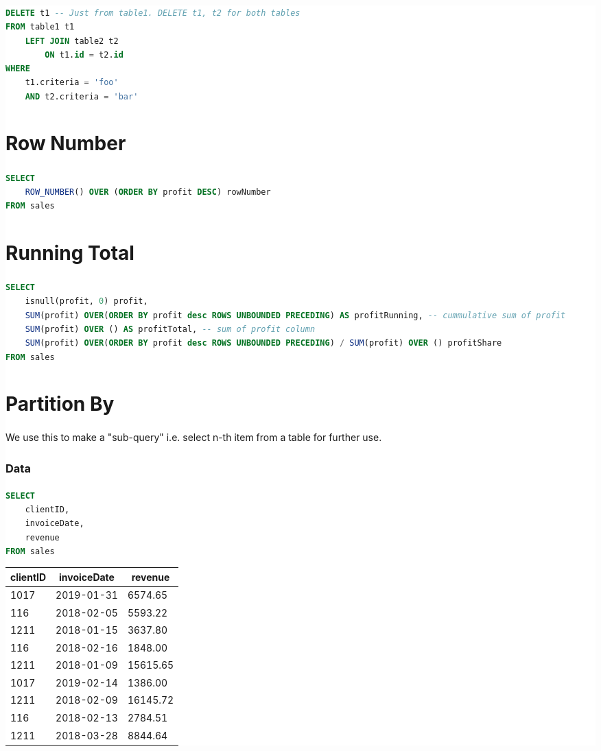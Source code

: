 ```sql
DELETE t1 -- Just from table1. DELETE t1, t2 for both tables
FROM table1 t1
	LEFT JOIN table2 t2
		ON t1.id = t2.id
WHERE
	t1.criteria = 'foo'
	AND t2.criteria = 'bar'
```

# Row Number

```sql
SELECT
    ROW_NUMBER() OVER (ORDER BY profit DESC) rowNumber
FROM sales
```

# Running Total

```sql
SELECT
    isnull(profit, 0) profit,
    SUM(profit) OVER(ORDER BY profit desc ROWS UNBOUNDED PRECEDING) AS profitRunning, -- cummulative sum of profit
    SUM(profit) OVER () AS profitTotal, -- sum of profit column
    SUM(profit) OVER(ORDER BY profit desc ROWS UNBOUNDED PRECEDING) / SUM(profit) OVER () profitShare
FROM sales
```

# Partition By

We use this to make a "sub-query" i.e. select n-th item from a table for further use.

### Data

```sql
SELECT
    clientID,
    invoiceDate,
    revenue
FROM sales
```

| clientID | invoiceDate | revenue  |
| -------- | ----------- | -------- |
| 1017     | 2019-01-31  | 6574.65  |
| 116      | 2018-02-05  | 5593.22  |
| 1211     | 2018-01-15  | 3637.80  |
| 116      | 2018-02-16  | 1848.00  |
| 1211     | 2018-01-09  | 15615.65 |
| 1017     | 2019-02-14  | 1386.00  |
| 1211     | 2018-02-09  | 16145.72 |
| 116      | 2018-02-13  | 2784.51  |
| 1211     | 2018-03-28  | 8844.64  |
